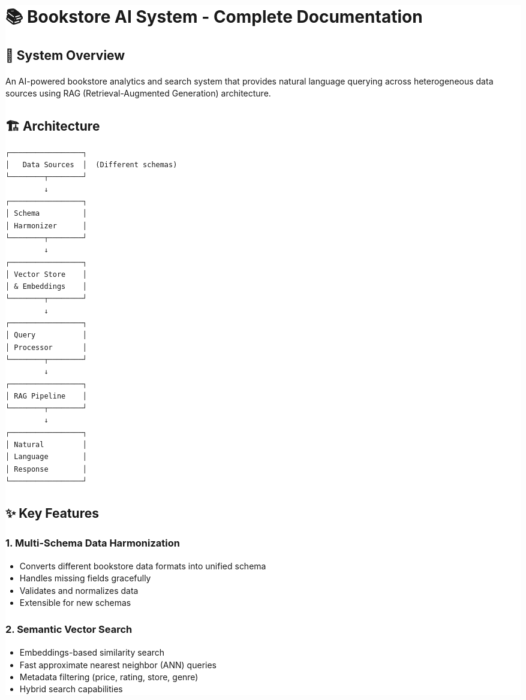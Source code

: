 # 📚 Bookstore AI System - Complete Documentation

## 🎯 System Overview

An AI-powered bookstore analytics and search system that provides natural language querying across heterogeneous data sources using RAG (Retrieval-Augmented Generation) architecture.

## 🏗️ Architecture

```
┌─────────────────┐
│   Data Sources  │  (Different schemas)
└────────┬────────┘
         ↓
┌─────────────────┐
│ Schema          │  
│ Harmonizer      │
└────────┬────────┘
         ↓
┌─────────────────┐
│ Vector Store    │  
│ & Embeddings    │
└────────┬────────┘
         ↓
┌─────────────────┐
│ Query           │ 
│ Processor       │
└────────┬────────┘
         ↓
┌─────────────────┐
│ RAG Pipeline    │ 
└────────┬────────┘
         ↓
┌─────────────────┐
│ Natural         │
│ Language        │
│ Response        │
└─────────────────┘
```

## ✨ Key Features

### 1. **Multi-Schema Data Harmonization**
- Converts different bookstore data formats into unified schema
- Handles missing fields gracefully
- Validates and normalizes data
- Extensible for new schemas

### 2. **Semantic Vector Search**
- Embeddings-based similarity search
- Fast approximate nearest neighbor (ANN) queries
- Metadata filtering (price, rating, store, genre)
- Hybrid search capabilities
